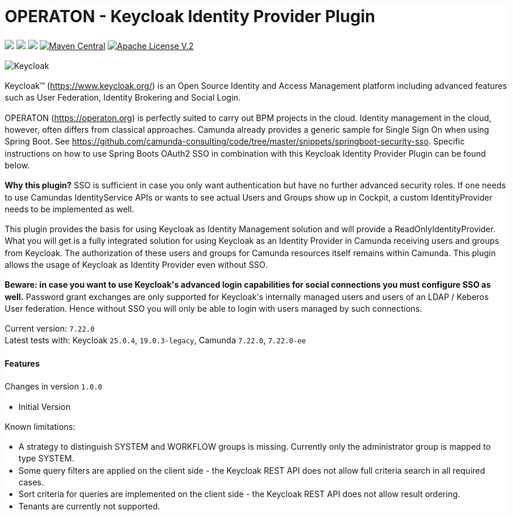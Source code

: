 # OPERATON - Keycloak Identity Provider Plugin
[![](https://img.shields.io/badge/Community%20Extension-An%20open%20source%20community%20maintained%20project-FF4700)](https://github.com/camunda-community-hub/community)
![](https://img.shields.io/badge/Compatible%20with-Camunda%20Platform%207-26d07c)
[![](https://img.shields.io/badge/Lifecycle-Stable-brightgreen)](https://github.com/Camunda-Community-Hub/community/blob/main/extension-lifecycle.md#stable-)
[![Maven Central](https://maven-badges.herokuapp.com/maven-central/org.operaton.bpm.extension/operaton-keycloak/badge.svg)](https://maven-badges.herokuapp.com/maven-central/org.operaton.bpm.extension/operaton-keycloak)
 [![Apache License V.2](https://img.shields.io/badge/license-Apache%20V.2-blue.svg)](./LICENSE)

![Keycloak](doc/keycloak.png "https://www.keycloak.org/") 

Keycloak&trade; (<https://www.keycloak.org/>) is an Open Source Identity and Access Management platform including advanced features such as User Federation, Identity Brokering and Social Login.

OPERATON (<https://operaton.org>) is perfectly suited to carry out BPM projects in the cloud. Identity management in the cloud, however, often differs from classical approaches. Camunda already provides a generic sample for Single Sign On when using Spring Boot. See <https://github.com/camunda-consulting/code/tree/master/snippets/springboot-security-sso>.
Specific instructions on how to use Spring Boots OAuth2 SSO in combination with this Keycloak Identity Provider Plugin can be found below.

**Why this plugin?** SSO is sufficient in case you only want authentication but have no further advanced security roles. If one needs to use Camundas IdentityService APIs or wants to see actual Users and Groups show up in Cockpit, a custom IdentityProvider needs to be implemented as well.

This plugin provides the basis for using Keycloak as Identity Management solution and will provide a ReadOnlyIdentityProvider. What you will get is a fully integrated solution for using Keycloak as an Identity Provider in Camunda receiving users and groups from Keycloak. The authorization of these users and groups for Camunda resources itself remains within Camunda. This plugin allows the usage of Keycloak as Identity Provider even without SSO.
  
**Beware: in case you want to use Keycloak's advanced login capabilities for social connections you must configure SSO as well.**
Password grant exchanges are only supported for Keycloak's internally managed users and users of an LDAP / Keberos User federation. Hence without SSO you will only be able to login with users managed by such connections.

Current version: `7.22.0`<br >
Latest tests with: Keycloak `25.0.4`, `19.0.3-legacy`, Camunda `7.22.0`, `7.22.0-ee`

#### Features
Changes in version `1.0.0`

* Initial Version

Known limitations:

*   A strategy to distinguish SYSTEM and WORKFLOW groups is missing. Currently only the administrator group is mapped to type SYSTEM.
*   Some query filters are applied on the client side - the Keycloak REST API does not allow full criteria search in all required cases.
*   Sort criteria for queries are implemented on the client side - the Keycloak REST API does not allow result ordering.
*   Tenants are currently not supported.
